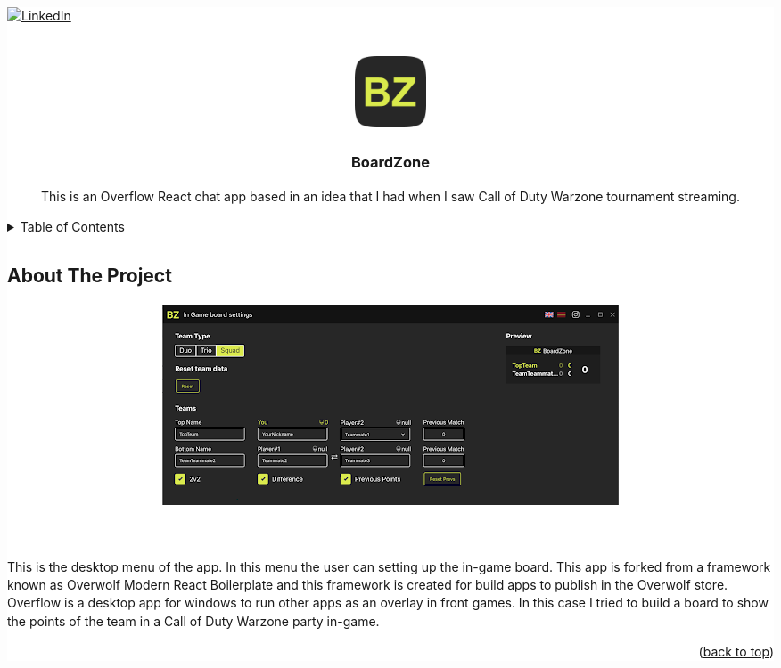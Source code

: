 <div id="top"></div>

[![LinkedIn][linkedin-shield]][linkedin-url]


<br />
<div align="center">
  <a href="https://github.com/mocca-dev/boardzone.git">
    <img src="readme-images/logo.png" alt="Logo" height="80">
  </a>

<h3 align="center">BoardZone</h3>

  <p align="center">
    This is an Overflow React chat app based in an idea that I had when I saw Call of Duty Warzone tournament streaming. 
    <br /> 
    <!-- <a href="https://socketchat.surge.sh/">View Demo</a> -->
  </p>
</div>




<details><summary>Table of Contents</summary></details>




## About The Project
<div align="center">
  <img src="readme-images/boardzone-screenshot.png" alt="Logo" height="224">
</div>
<br>
<br>
<p>
  This is the desktop menu of the app. In this menu the user can setting up the in-game board. This app is forked from a framework known as <a href="https://github.com/AlbericoD/overwolf-modern-react-boilerplate">Overwolf Modern React Boilerplate</a> and this framework is created for build apps to publish in the <a href="https://www.overwolf.com/">Overwolf</a> store. Overflow is a desktop app for windows to run other apps as an overlay in front games. In this case I tried to build a board to show the points of the team in a Call of Duty Warzone party in-game.
</p>
<p align="right">(<a href="#top">back to top</a>)</p>


[contributors-shield]: https://img.shields.io/github/contributors/github_username/repo_name.svg?style=for-the-badge
[contributors-url]: https://github.com/github_username/repo_name/graphs/contributors
[forks-shield]: https://img.shields.io/github/forks/github_username/repo_name.svg?style=for-the-badge
[forks-url]: https://github.com/github_username/repo_name/network/members
[stars-shield]: https://img.shields.io/github/stars/github_username/repo_name.svg?style=for-the-badge
[stars-url]: https://github.com/github_username/repo_name/stargazers
[issues-shield]: https://img.shields.io/github/issues/github_username/repo_name.svg?style=for-the-badge
[issues-url]: https://github.com/github_username/repo_name/issues
[license-shield]: https://img.shields.io/github/license/github_username/repo_name.svg?style=for-the-badge
[license-url]: https://github.com/github_username/repo_name/blob/master/LICENSE.txt
[linkedin-shield]: https://img.shields.io/badge/-LinkedIn-black.svg?style=for-the-badge&logo=linkedin&colorB=555
[linkedin-url]: https://linkedin.com/in//nicolás-tonelli-181624b9/
[product-screenshot]: images/screenshot.png
